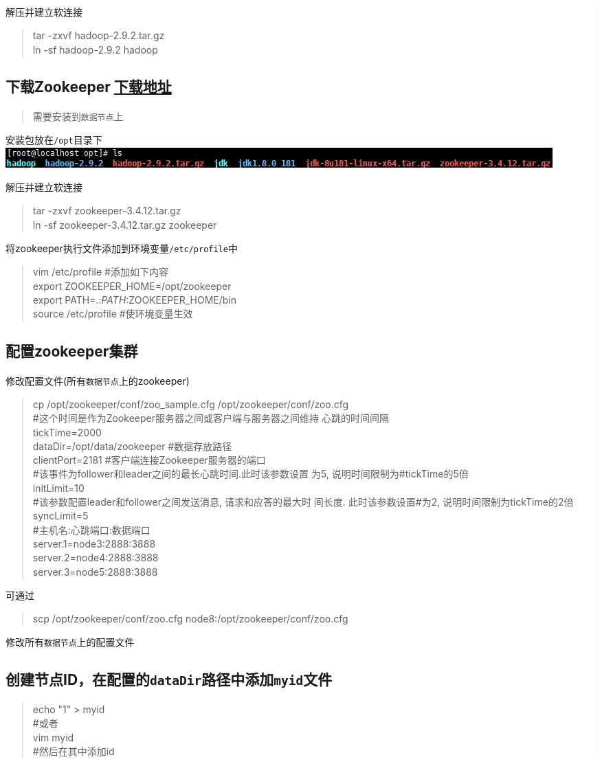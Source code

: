解压并建立软连接
> tar -zxvf hadoop-2.9.2.tar.gz<br>
> ln -sf hadoop-2.9.2 hadoop

## 下载Zookeeper [下载地址](https://www.apache.org/dyn/closer.cgi/zookeeper/)
> 需要安装到`数据节点`上

安装包放在`/opt`目录下
![ZookeeperPlace](./image/config_zookeeper.jpg)

解压并建立软连接
> tar -zxvf zookeeper-3.4.12.tar.gz<br>
> ln -sf zookeeper-3.4.12.tar.gz zookeeper

将zookeeper执行文件添加到环境变量`/etc/profile`中
> vim /etc/profile #添加如下内容<br>
> export ZOOKEEPER_HOME=/opt/zookeeper<br>
> export PATH=.:$PATH:$ZOOKEEPER_HOME/bin<br>
> source /etc/profile #使环境变量生效

## 配置zookeeper集群
修改配置文件(所有`数据节点`上的zookeeper)
> cp /opt/zookeeper/conf/zoo_sample.cfg  /opt/zookeeper/conf/zoo.cfg<br>
> #这个时间是作为Zookeeper服务器之间或客户端与服务器之间维持
> 心跳的时间间隔<br>
> tickTime=2000<br>
> dataDir=/opt/data/zookeeper #数据存放路径<br>
> clientPort=2181 #客户端连接Zookeeper服务器的端口<br>
> #该事件为follower和leader之间的最长心跳时间.此时该参数设置
> 为5, 说明时间限制为#tickTime的5倍<br>
> initLimit=10<br>
> #该参数配置leader和follower之间发送消息, 请求和应答的最大时
> 间长度. 此时该参数设置#为2, 说明时间限制为tickTime的2倍<br>
> syncLimit=5<br>
> #主机名:心跳端口:数据端口<br>
> server.1=node3:2888:3888<br>
> server.2=node4:2888:3888<br>
> server.3=node5:2888:3888<br>

可通过
> scp /opt/zookeeper/conf/zoo.cfg node8:/opt/zookeeper/conf/zoo.cfg

修改所有`数据节点`上的配置文件

## 创建节点ID，在配置的`dataDir`路径中添加`myid`文件
> echo "1" > myid<br>
> #或者<br>
> vim myid<br>
> #然后在其中添加id
